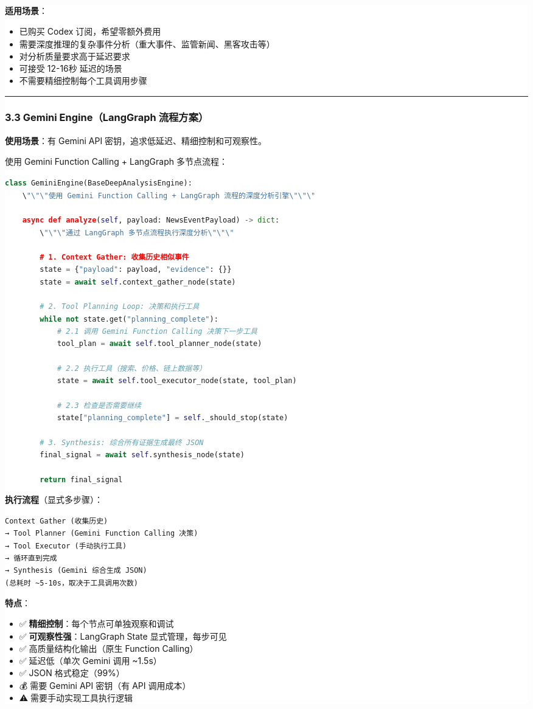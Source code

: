 **适用场景**：
- 已购买 Codex 订阅，希望零额外费用
- 需要深度推理的复杂事件分析（重大事件、监管新闻、黑客攻击等）
- 对分析质量要求高于延迟要求
- 可接受 12-16秒 延迟的场景
- 不需要精细控制每个工具调用步骤

---

### 3.3 Gemini Engine（LangGraph 流程方案）

**使用场景**：有 Gemini API 密钥，追求低延迟、精细控制和可观察性。

使用 Gemini Function Calling + LangGraph 多节点流程：

```python
class GeminiEngine(BaseDeepAnalysisEngine):
    \"\"\"使用 Gemini Function Calling + LangGraph 流程的深度分析引擎\"\"\"

    async def analyze(self, payload: NewsEventPayload) -> dict:
        \"\"\"通过 LangGraph 多节点流程执行深度分析\"\"\"

        # 1. Context Gather: 收集历史相似事件
        state = {"payload": payload, "evidence": {}}
        state = await self.context_gather_node(state)

        # 2. Tool Planning Loop: 决策和执行工具
        while not state.get("planning_complete"):
            # 2.1 调用 Gemini Function Calling 决策下一步工具
            tool_plan = await self.tool_planner_node(state)

            # 2.2 执行工具（搜索、价格、链上数据等）
            state = await self.tool_executor_node(state, tool_plan)

            # 2.3 检查是否需要继续
            state["planning_complete"] = self._should_stop(state)

        # 3. Synthesis: 综合所有证据生成最终 JSON
        final_signal = await self.synthesis_node(state)

        return final_signal
```

**执行流程**（显式多步骤）：
```
Context Gather (收集历史)
→ Tool Planner (Gemini Function Calling 决策)
→ Tool Executor (手动执行工具)
→ 循环直到完成
→ Synthesis (Gemini 综合生成 JSON)
(总耗时 ~5-10s，取决于工具调用次数)
```

**特点**：
- ✅ **精细控制**：每个节点可单独观察和调试
- ✅ **可观察性强**：LangGraph State 显式管理，每步可见
- ✅ 高质量结构化输出（原生 Function Calling）
- ✅ 延迟低（单次 Gemini 调用 ~1.5s）
- ✅ JSON 格式稳定（99%）
- 💰 需要 Gemini API 密钥（有 API 调用成本）
- ⚠️ 需要手动实现工具执行逻辑
